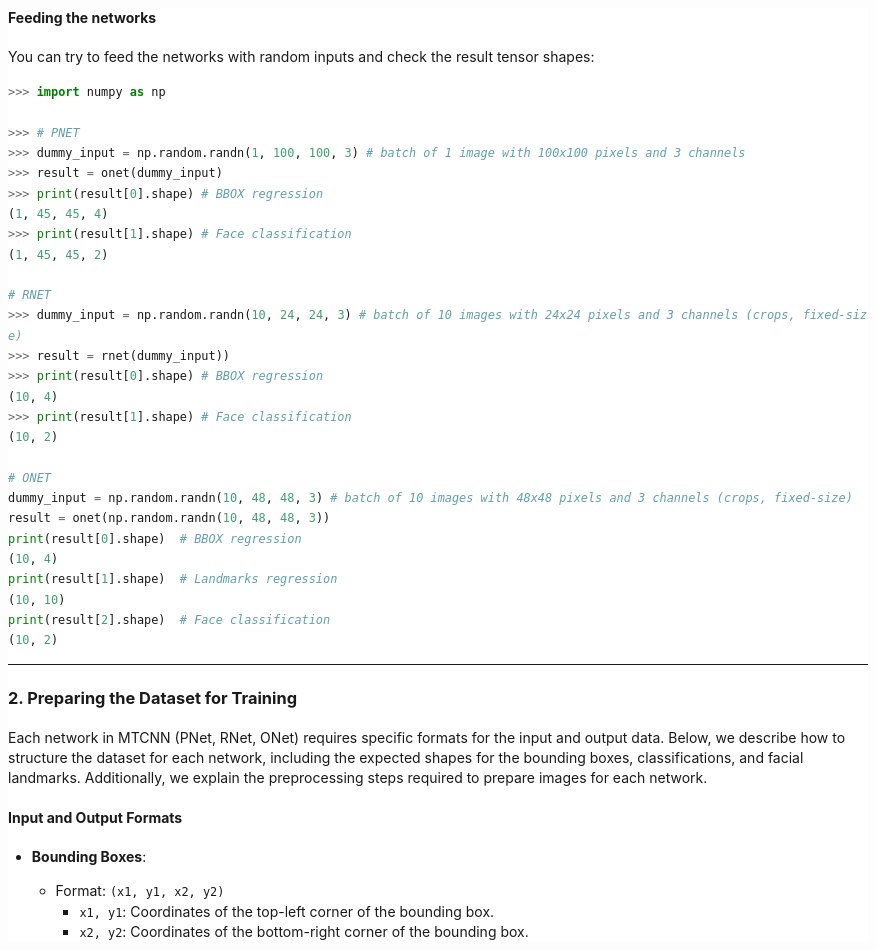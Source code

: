 
#### Feeding the networks

You can try to feed the networks with random inputs and check the result tensor shapes:

```python
>>> import numpy as np

>>> # PNET
>>> dummy_input = np.random.randn(1, 100, 100, 3) # batch of 1 image with 100x100 pixels and 3 channels
>>> result = onet(dummy_input)
>>> print(result[0].shape) # BBOX regression
(1, 45, 45, 4)
>>> print(result[1].shape) # Face classification
(1, 45, 45, 2)

# RNET
>>> dummy_input = np.random.randn(10, 24, 24, 3) # batch of 10 images with 24x24 pixels and 3 channels (crops, fixed-size)
>>> result = rnet(dummy_input))
>>> print(result[0].shape) # BBOX regression
(10, 4)
>>> print(result[1].shape) # Face classification
(10, 2)

# ONET
dummy_input = np.random.randn(10, 48, 48, 3) # batch of 10 images with 48x48 pixels and 3 channels (crops, fixed-size)
result = onet(np.random.randn(10, 48, 48, 3))
print(result[0].shape)  # BBOX regression
(10, 4)
print(result[1].shape)  # Landmarks regression
(10, 10)
print(result[2].shape)  # Face classification
(10, 2)
```


---

### 2. Preparing the Dataset for Training

Each network in MTCNN (PNet, RNet, ONet) requires specific formats for the input and output data. Below, we describe how to structure the dataset for each network, including the expected shapes for the bounding boxes, classifications, and facial landmarks. Additionally, we explain the preprocessing steps required to prepare images for each network.

#### Input and Output Formats

- **Bounding Boxes**: 

    - Format: `(x1, y1, x2, y2)`
        - `x1, y1`: Coordinates of the top-left corner of the bounding box.
        - `x2, y2`: Coordinates of the bottom-right corner of the bounding box.
        